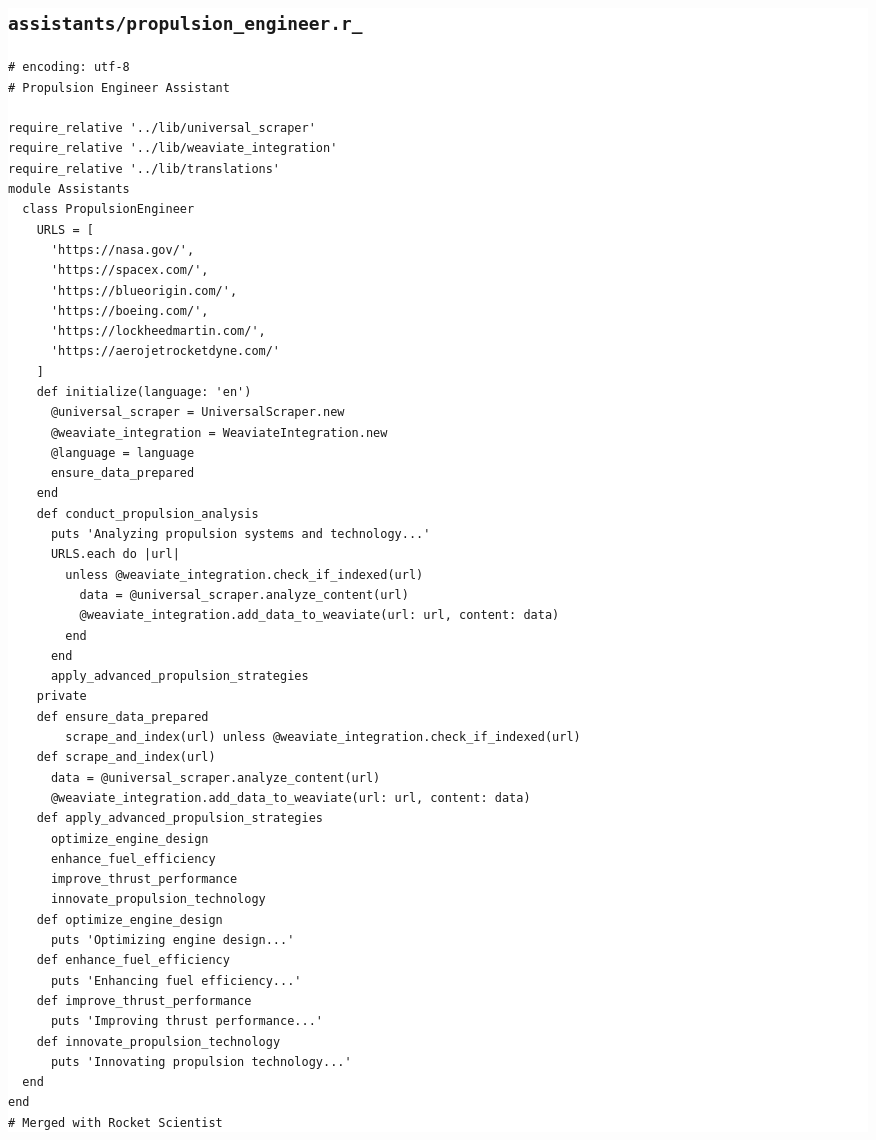## `assistants/propulsion_engineer.r_`
```
# encoding: utf-8
# Propulsion Engineer Assistant

require_relative '../lib/universal_scraper'
require_relative '../lib/weaviate_integration'
require_relative '../lib/translations'
module Assistants
  class PropulsionEngineer
    URLS = [
      'https://nasa.gov/',
      'https://spacex.com/',
      'https://blueorigin.com/',
      'https://boeing.com/',
      'https://lockheedmartin.com/',
      'https://aerojetrocketdyne.com/'
    ]
    def initialize(language: 'en')
      @universal_scraper = UniversalScraper.new
      @weaviate_integration = WeaviateIntegration.new
      @language = language
      ensure_data_prepared
    end
    def conduct_propulsion_analysis
      puts 'Analyzing propulsion systems and technology...'
      URLS.each do |url|
        unless @weaviate_integration.check_if_indexed(url)
          data = @universal_scraper.analyze_content(url)
          @weaviate_integration.add_data_to_weaviate(url: url, content: data)
        end
      end
      apply_advanced_propulsion_strategies
    private
    def ensure_data_prepared
        scrape_and_index(url) unless @weaviate_integration.check_if_indexed(url)
    def scrape_and_index(url)
      data = @universal_scraper.analyze_content(url)
      @weaviate_integration.add_data_to_weaviate(url: url, content: data)
    def apply_advanced_propulsion_strategies
      optimize_engine_design
      enhance_fuel_efficiency
      improve_thrust_performance
      innovate_propulsion_technology
    def optimize_engine_design
      puts 'Optimizing engine design...'
    def enhance_fuel_efficiency
      puts 'Enhancing fuel efficiency...'
    def improve_thrust_performance
      puts 'Improving thrust performance...'
    def innovate_propulsion_technology
      puts 'Innovating propulsion technology...'
  end
end
# Merged with Rocket Scientist
```
